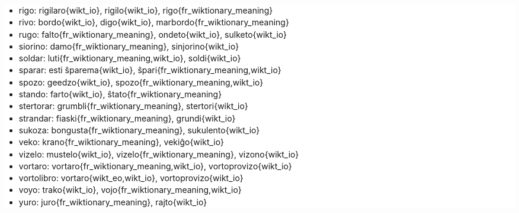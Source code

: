 - rigo: rigilaro{wikt_io}, rigilo{wikt_io}, rigo{fr_wiktionary_meaning}
- rivo: bordo{wikt_io}, digo{wikt_io}, marbordo{fr_wiktionary_meaning}
- rugo: falto{fr_wiktionary_meaning}, ondeto{wikt_io}, sulketo{wikt_io}
- siorino: damo{fr_wiktionary_meaning}, sinjorino{wikt_io}
- soldar: luti{fr_wiktionary_meaning,wikt_io}, soldi{wikt_io}
- sparar: esti ŝparema{wikt_io}, ŝpari{fr_wiktionary_meaning,wikt_io}
- spozo: geedzo{wikt_io}, spozo{fr_wiktionary_meaning,wikt_io}
- stando: farto{wikt_io}, ŝtato{fr_wiktionary_meaning}
- stertorar: grumbli{fr_wiktionary_meaning}, stertori{wikt_io}
- strandar: fiaski{fr_wiktionary_meaning}, grundi{wikt_io}
- sukoza: bongusta{fr_wiktionary_meaning}, sukulento{wikt_io}
- veko: krano{fr_wiktionary_meaning}, vekiĝo{wikt_io}
- vizelo: mustelo{wikt_io}, vizelo{fr_wiktionary_meaning}, vizono{wikt_io}
- vortaro: vortaro{fr_wiktionary_meaning,wikt_io}, vortoprovizo{wikt_io}
- vortolibro: vortaro{wikt_eo,wikt_io}, vortoprovizo{wikt_io}
- voyo: trako{wikt_io}, vojo{fr_wiktionary_meaning,wikt_io}
- yuro: juro{fr_wiktionary_meaning}, rajto{wikt_io}
